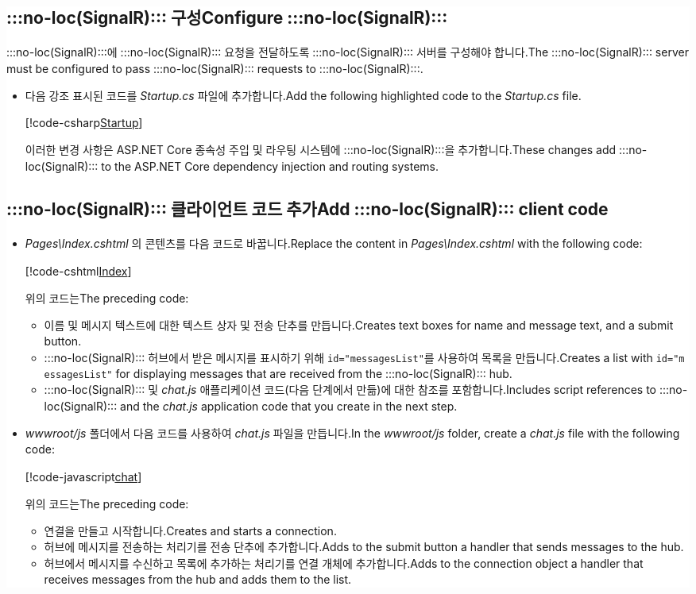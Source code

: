 ## <a name="configure-no-locsignalr"></a><span data-ttu-id="ed806-173">:::no-loc(SignalR)::: 구성</span><span class="sxs-lookup"><span data-stu-id="ed806-173">Configure :::no-loc(SignalR):::</span></span>

<span data-ttu-id="ed806-174">:::no-loc(SignalR):::에 :::no-loc(SignalR)::: 요청을 전달하도록 :::no-loc(SignalR)::: 서버를 구성해야 합니다.</span><span class="sxs-lookup"><span data-stu-id="ed806-174">The :::no-loc(SignalR)::: server must be configured to pass :::no-loc(SignalR)::: requests to :::no-loc(SignalR):::.</span></span>

* <span data-ttu-id="ed806-175">다음 강조 표시된 코드를 *Startup.cs* 파일에 추가합니다.</span><span class="sxs-lookup"><span data-stu-id="ed806-175">Add the following highlighted code to the *Startup.cs* file.</span></span>

  [!code-csharp[Startup](signalr/sample-snapshot/3.x/Startup.cs?highlight=11,28,55)]

  <span data-ttu-id="ed806-176">이러한 변경 사항은 ASP.NET Core 종속성 주입 및 라우팅 시스템에 :::no-loc(SignalR):::을 추가합니다.</span><span class="sxs-lookup"><span data-stu-id="ed806-176">These changes add :::no-loc(SignalR)::: to the ASP.NET Core dependency injection and routing systems.</span></span>

## <a name="add-no-locsignalr-client-code"></a><span data-ttu-id="ed806-177">:::no-loc(SignalR)::: 클라이언트 코드 추가</span><span class="sxs-lookup"><span data-stu-id="ed806-177">Add :::no-loc(SignalR)::: client code</span></span>

* <span data-ttu-id="ed806-178">*Pages\Index.cshtml* 의 콘텐츠를 다음 코드로 바꿉니다.</span><span class="sxs-lookup"><span data-stu-id="ed806-178">Replace the content in *Pages\Index.cshtml* with the following code:</span></span>

  [!code-cshtml[Index](signalr/sample-snapshot/3.x/Index.cshtml)]

  <span data-ttu-id="ed806-179">위의 코드는</span><span class="sxs-lookup"><span data-stu-id="ed806-179">The preceding code:</span></span>

  * <span data-ttu-id="ed806-180">이름 및 메시지 텍스트에 대한 텍스트 상자 및 전송 단추를 만듭니다.</span><span class="sxs-lookup"><span data-stu-id="ed806-180">Creates text boxes for name and message text, and a submit button.</span></span>
  * <span data-ttu-id="ed806-181">:::no-loc(SignalR)::: 허브에서 받은 메시지를 표시하기 위해 `id="messagesList"`를 사용하여 목록을 만듭니다.</span><span class="sxs-lookup"><span data-stu-id="ed806-181">Creates a list with `id="messagesList"` for displaying messages that are received from the :::no-loc(SignalR)::: hub.</span></span>
  * <span data-ttu-id="ed806-182">:::no-loc(SignalR)::: 및 *chat.js* 애플리케이션 코드(다음 단계에서 만듦)에 대한 참조를 포함합니다.</span><span class="sxs-lookup"><span data-stu-id="ed806-182">Includes script references to :::no-loc(SignalR)::: and the *chat.js* application code that you create in the next step.</span></span>

* <span data-ttu-id="ed806-183">*wwwroot/js* 폴더에서 다음 코드를 사용하여 *chat.js* 파일을 만듭니다.</span><span class="sxs-lookup"><span data-stu-id="ed806-183">In the *wwwroot/js* folder, create a *chat.js* file with the following code:</span></span>

  [!code-javascript[chat](signalr/sample-snapshot/3.x/chat.js)]

  <span data-ttu-id="ed806-184">위의 코드는</span><span class="sxs-lookup"><span data-stu-id="ed806-184">The preceding code:</span></span>

  * <span data-ttu-id="ed806-185">연결을 만들고 시작합니다.</span><span class="sxs-lookup"><span data-stu-id="ed806-185">Creates and starts a connection.</span></span>
  * <span data-ttu-id="ed806-186">허브에 메시지를 전송하는 처리기를 전송 단추에 추가합니다.</span><span class="sxs-lookup"><span data-stu-id="ed806-186">Adds to the submit button a handler that sends messages to the hub.</span></span>
  * <span data-ttu-id="ed806-187">허브에서 메시지를 수신하고 목록에 추가하는 처리기를 연결 개체에 추가합니다.</span><span class="sxs-lookup"><span data-stu-id="ed806-187">Adds to the connection object a handler that receives messages from the hub and adds them to the list.</span></span>
